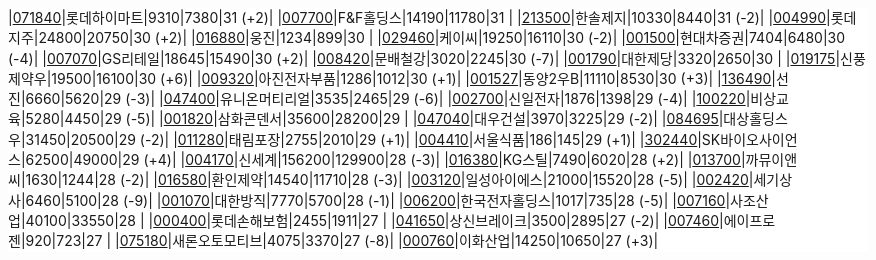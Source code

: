 |[071840](https://finance.daum.net/quotes/A071840)|롯데하이마트|9310|7380|31 (+2)|
|[007700](https://finance.daum.net/quotes/A007700)|F&F홀딩스|14190|11780|31 |
|[213500](https://finance.daum.net/quotes/A213500)|한솔제지|10330|8440|31 (-2)|
|[004990](https://finance.daum.net/quotes/A004990)|롯데지주|24800|20750|30 (+2)|
|[016880](https://finance.daum.net/quotes/A016880)|웅진|1234|899|30 |
|[029460](https://finance.daum.net/quotes/A029460)|케이씨|19250|16110|30 (-2)|
|[001500](https://finance.daum.net/quotes/A001500)|현대차증권|7404|6480|30 (-4)|
|[007070](https://finance.daum.net/quotes/A007070)|GS리테일|18645|15490|30 (+2)|
|[008420](https://finance.daum.net/quotes/A008420)|문배철강|3020|2245|30 (-7)|
|[001790](https://finance.daum.net/quotes/A001790)|대한제당|3320|2650|30 |
|[019175](https://finance.daum.net/quotes/A019175)|신풍제약우|19500|16100|30 (+6)|
|[009320](https://finance.daum.net/quotes/A009320)|아진전자부품|1286|1012|30 (+1)|
|[001527](https://finance.daum.net/quotes/A001527)|동양2우B|11110|8530|30 (+3)|
|[136490](https://finance.daum.net/quotes/A136490)|선진|6660|5620|29 (-3)|
|[047400](https://finance.daum.net/quotes/A047400)|유니온머티리얼|3535|2465|29 (-6)|
|[002700](https://finance.daum.net/quotes/A002700)|신일전자|1876|1398|29 (-4)|
|[100220](https://finance.daum.net/quotes/A100220)|비상교육|5280|4450|29 (-5)|
|[001820](https://finance.daum.net/quotes/A001820)|삼화콘덴서|35600|28200|29 |
|[047040](https://finance.daum.net/quotes/A047040)|대우건설|3970|3225|29 (-2)|
|[084695](https://finance.daum.net/quotes/A084695)|대상홀딩스우|31450|20500|29 (-2)|
|[011280](https://finance.daum.net/quotes/A011280)|태림포장|2755|2010|29 (+1)|
|[004410](https://finance.daum.net/quotes/A004410)|서울식품|186|145|29 (+1)|
|[302440](https://finance.daum.net/quotes/A302440)|SK바이오사이언스|62500|49000|29 (+4)|
|[004170](https://finance.daum.net/quotes/A004170)|신세계|156200|129900|28 (-3)|
|[016380](https://finance.daum.net/quotes/A016380)|KG스틸|7490|6020|28 (+2)|
|[013700](https://finance.daum.net/quotes/A013700)|까뮤이앤씨|1630|1244|28 (-2)|
|[016580](https://finance.daum.net/quotes/A016580)|환인제약|14540|11710|28 (-3)|
|[003120](https://finance.daum.net/quotes/A003120)|일성아이에스|21000|15520|28 (-5)|
|[002420](https://finance.daum.net/quotes/A002420)|세기상사|6460|5100|28 (-9)|
|[001070](https://finance.daum.net/quotes/A001070)|대한방직|7770|5700|28 (-1)|
|[006200](https://finance.daum.net/quotes/A006200)|한국전자홀딩스|1017|735|28 (-5)|
|[007160](https://finance.daum.net/quotes/A007160)|사조산업|40100|33550|28 |
|[000400](https://finance.daum.net/quotes/A000400)|롯데손해보험|2455|1911|27 |
|[041650](https://finance.daum.net/quotes/A041650)|상신브레이크|3500|2895|27 (-2)|
|[007460](https://finance.daum.net/quotes/A007460)|에이프로젠|920|723|27 |
|[075180](https://finance.daum.net/quotes/A075180)|새론오토모티브|4075|3370|27 (-8)|
|[000760](https://finance.daum.net/quotes/A000760)|이화산업|14250|10650|27 (+3)|